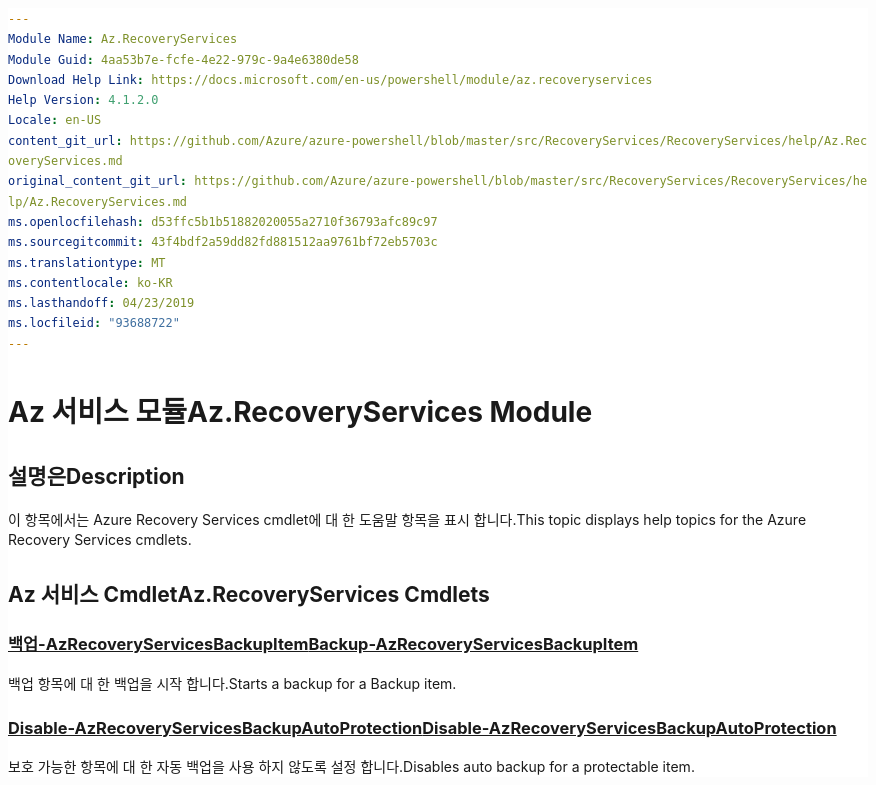 ```yaml
---
Module Name: Az.RecoveryServices
Module Guid: 4aa53b7e-fcfe-4e22-979c-9a4e6380de58
Download Help Link: https://docs.microsoft.com/en-us/powershell/module/az.recoveryservices
Help Version: 4.1.2.0
Locale: en-US
content_git_url: https://github.com/Azure/azure-powershell/blob/master/src/RecoveryServices/RecoveryServices/help/Az.RecoveryServices.md
original_content_git_url: https://github.com/Azure/azure-powershell/blob/master/src/RecoveryServices/RecoveryServices/help/Az.RecoveryServices.md
ms.openlocfilehash: d53ffc5b1b51882020055a2710f36793afc89c97
ms.sourcegitcommit: 43f4bdf2a59dd82fd881512aa9761bf72eb5703c
ms.translationtype: MT
ms.contentlocale: ko-KR
ms.lasthandoff: 04/23/2019
ms.locfileid: "93688722"
---
```

# <span data-ttu-id="01a9e-101">Az 서비스 모듈</span><span class="sxs-lookup"><span data-stu-id="01a9e-101">Az.RecoveryServices Module</span></span>
## <span data-ttu-id="01a9e-102">설명은</span><span class="sxs-lookup"><span data-stu-id="01a9e-102">Description</span></span>
<span data-ttu-id="01a9e-103">이 항목에서는 Azure Recovery Services cmdlet에 대 한 도움말 항목을 표시 합니다.</span><span class="sxs-lookup"><span data-stu-id="01a9e-103">This topic displays help topics for the Azure Recovery Services cmdlets.</span></span>

## <span data-ttu-id="01a9e-104">Az 서비스 Cmdlet</span><span class="sxs-lookup"><span data-stu-id="01a9e-104">Az.RecoveryServices Cmdlets</span></span>
### [<span data-ttu-id="01a9e-105">백업-AzRecoveryServicesBackupItem</span><span class="sxs-lookup"><span data-stu-id="01a9e-105">Backup-AzRecoveryServicesBackupItem</span></span>](Backup-AzRecoveryServicesBackupItem.md)
<span data-ttu-id="01a9e-106">백업 항목에 대 한 백업을 시작 합니다.</span><span class="sxs-lookup"><span data-stu-id="01a9e-106">Starts a backup for a Backup item.</span></span>

### [<span data-ttu-id="01a9e-107">Disable-AzRecoveryServicesBackupAutoProtection</span><span class="sxs-lookup"><span data-stu-id="01a9e-107">Disable-AzRecoveryServicesBackupAutoProtection</span></span>](Disable-AzRecoveryServicesBackupAutoProtection.md)
<span data-ttu-id="01a9e-108">보호 가능한 항목에 대 한 자동 백업을 사용 하지 않도록 설정 합니다.</span><span class="sxs-lookup"><span data-stu-id="01a9e-108">Disables auto backup for a protectable item.</span></span>
